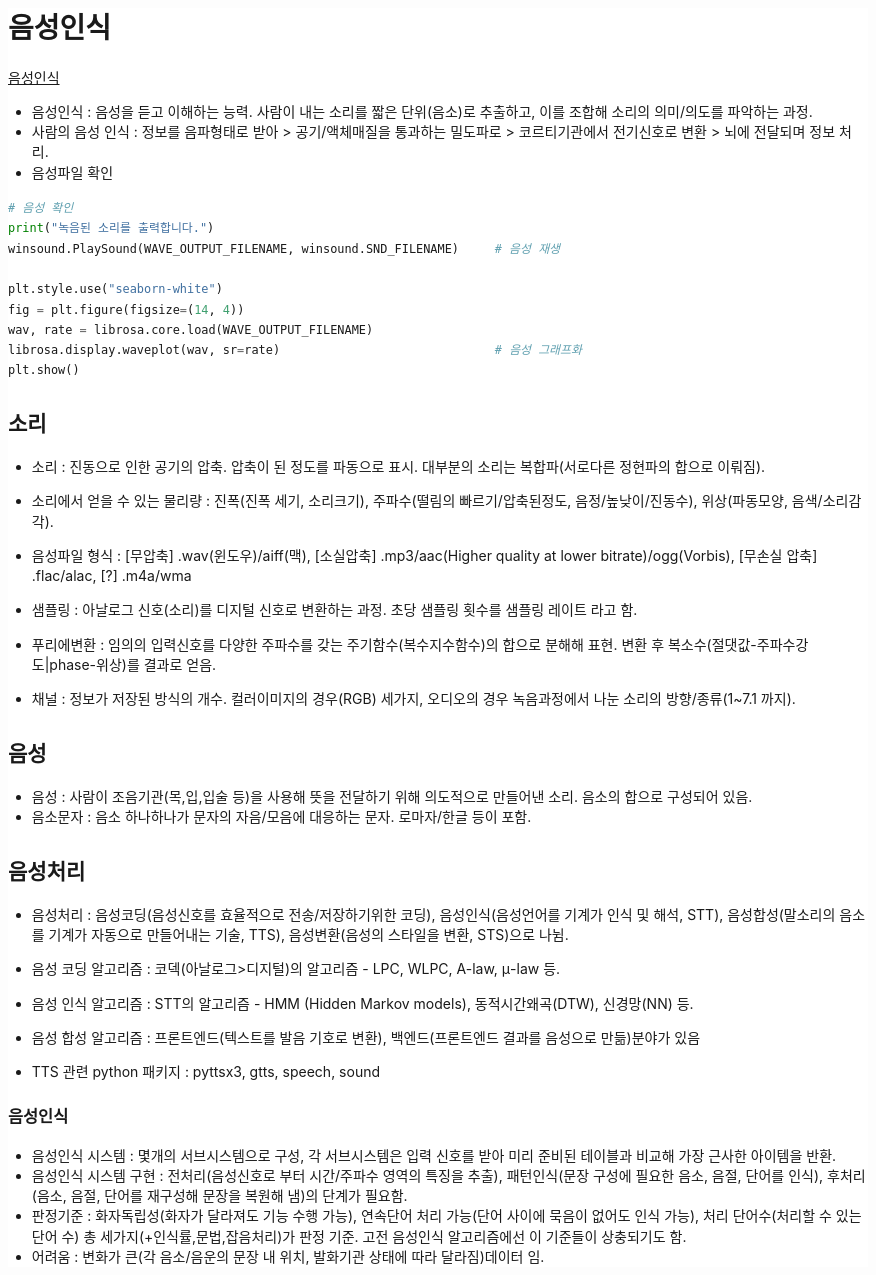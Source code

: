 # 음성인식
[음성인식](../../Git_project/NLP/NLP_SR/SpeechRecognition.py)
- 음성인식 : 음성을 듣고 이해하는 능력. 사람이 내는 소리를 짧은 단위(음소)로 추출하고, 이를 조합해 소리의 의미/의도를 파악하는 과정.
- 사람의 음성 인식 : 정보를 음파형태로 받아 > 공기/액체매질을 통과하는 밀도파로 > 코르티기관에서 전기신호로 변환 > 뇌에 전달되며 정보 처리.
- 음성파일 확인
```python 
# 음성 확인
print("녹음된 소리를 출력합니다.")
winsound.PlaySound(WAVE_OUTPUT_FILENAME, winsound.SND_FILENAME)     # 음성 재생

plt.style.use("seaborn-white")
fig = plt.figure(figsize=(14, 4))
wav, rate = librosa.core.load(WAVE_OUTPUT_FILENAME)
librosa.display.waveplot(wav, sr=rate)                              # 음성 그래프화
plt.show()
```

## 소리
- 소리 : 진동으로 인한 공기의 압축. 압축이 된 정도를 파동으로 표시. 대부분의 소리는 복합파(서로다른 정현파의 합으로 이뤄짐).
- 소리에서 얻을 수 있는 물리량 : 진폭(진폭 세기, 소리크기), 주파수(떨림의 빠르기/압축된정도, 음정/높낮이/진동수), 위상(파동모양, 음색/소리감각).

- 음성파일 형식 : \[무압축] .wav(윈도우)/aiff(맥), \[소실압축] .mp3/aac(Higher quality at lower bitrate)/ogg(Vorbis),
  \[무손실 압축] .flac/alac, \[?] .m4a/wma
  
- 샘플링 : 아날로그 신호(소리)를 디지털 신호로 변환하는 과정. 초당 샘플링 횟수를 샘플링 레이트 라고 함.
- 푸리에변환 : 임의의 입력신호를 다양한 주파수를 갖는 주기함수(복수지수함수)의 합으로 분해해 표현. 변환 후 복소수(절댓값-주파수강도|phase-위상)를 결과로 얻음.

- 채널 : 정보가 저장된 방식의 개수. 컬러이미지의 경우(RGB) 세가지, 오디오의 경우 녹음과정에서 나눈 소리의 방향/종류(1~7.1 까지).


## 음성
- 음성 : 사람이 조음기관(목,입,입술 등)을 사용해 뜻을 전달하기 위해 의도적으로 만들어낸 소리. 음소의 합으로 구성되어 있음.
- 음소문자 : 음소 하나하나가 문자의 자음/모음에 대응하는 문자. 로마자/한글 등이 포함.

## 음성처리
- 음성처리 : 음성코딩(음성신호를 효율적으로 전송/저장하기위한 코딩), 음성인식(음성언어를 기계가 인식 및 해석, STT), 
  음성합성(말소리의 음소를 기계가 자동으로 만들어내는 기술, TTS), 음성변환(음성의 스타일을 변환, STS)으로 나뉨. 

- 음성 코딩 알고리즘 : 코덱(아날로그>디지털)의 알고리즘 - LPC, WLPC, A-law, μ-law 등.
- 음성 인식 알고리즘 : STT의 알고리즘 - HMM (Hidden Markov models), 동적시간왜곡(DTW), 신경망(NN) 등.
- 음성 합성 알고리즘 : 프론트엔드(텍스트를 발음 기호로 변환), 백엔드(프론트엔드 결과를 음성으로 만듦)분야가 있음
- TTS 관련 python 패키지 : pyttsx3, gtts, speech, sound

### 음성인식
- 음성인식 시스템 : 몇개의 서브시스템으로 구성, 각 서브시스템은 입력 신호를 받아 미리 준비된 테이블과 비교해 가장 근사한 아이템을 반환.
- 음성인식 시스템 구현 : 전처리(음성신호로 부터 시간/주파수 영역의 특징을 추출), 패턴인식(문장 구성에 필요한 음소, 음절, 단어를 인식), 
  후처리(음소, 음절, 단어를 재구성해 문장을 복원해 냄)의 단계가 필요함.
- 판정기준 : 화자독립성(화자가 달라져도 기능 수행 가능), 연속단어 처리 가능(단어 사이에 묵음이 없어도 인식 가능), 
  처리 단어수(처리할 수 있는 단어 수) 총 세가지(+인식률,문법,잡음처리)가 판정 기준. 고전 음성인식 알고리즘에선 이 기준들이 상충되기도 함.  
- 어려움 : 변화가 큰(각 음소/음운의 문장 내 위치, 발화기관 상태에 따라 달라짐)데이터 임.
